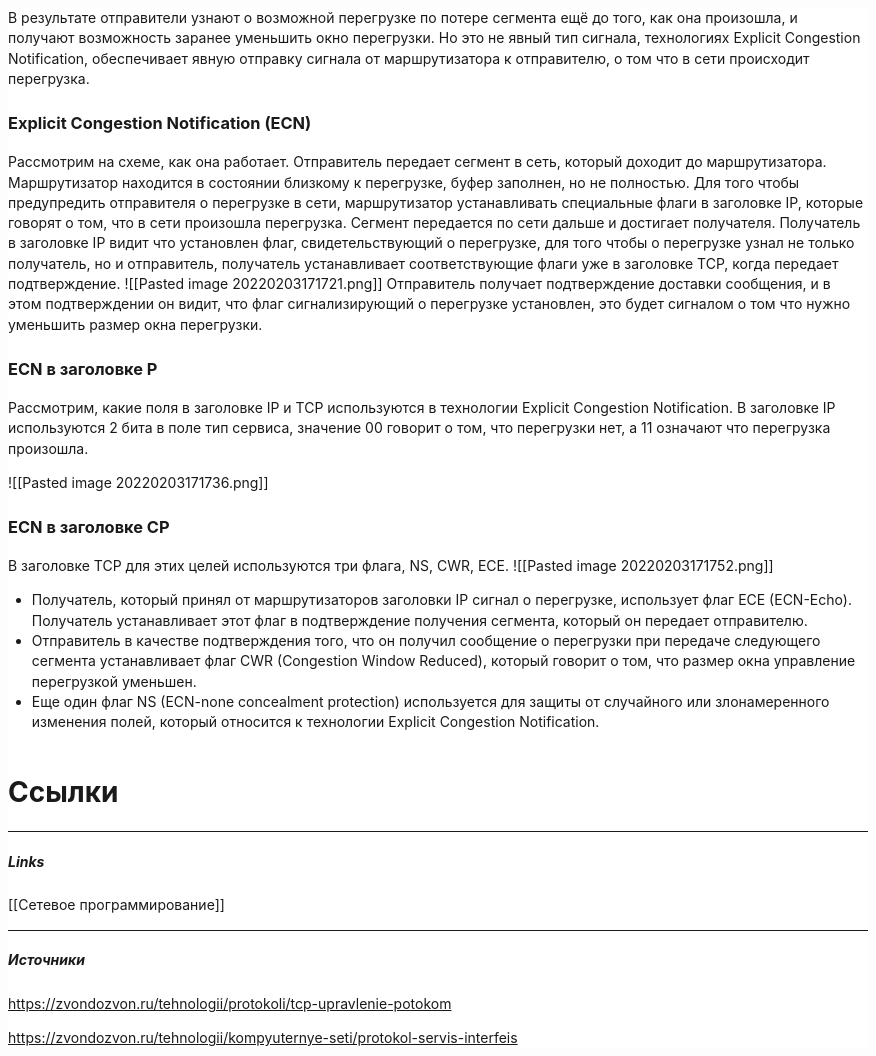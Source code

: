 В результате отправители узнают о возможной перегрузке по потере сегмента ещё до того, как она произошла, и получают возможность заранее уменьшить окно перегрузки. Но это не явный тип сигнала, технологиях Explicit Congestion Notification, обеспечивает явную отправку сигнала от маршрутизатора к отправителю, о том что в сети происходит перегрузка.

### Explicit Congestion Notification (ECN)
Рассмотрим на схеме, как она работает. Отправитель передает сегмент в сеть, который доходит до маршрутизатора. Маршрутизатор находится в состоянии близкому к перегрузке, буфер заполнен, но не полностью. Для того чтобы предупредить отправителя о перегрузке в сети, маршрутизатор устанавливать специальные флаги в заголовке IP, которые говорят о том, что в сети произошла перегрузка.
Сегмент передается по сети дальше и достигает получателя. Получатель в заголовке IP видит что установлен флаг, свидетельствующий о перегрузке, для того чтобы о перегрузке узнал не только получатель, но и отправитель, получатель устанавливает соответствующие флаги уже в заголовке TCP, когда передает подтверждение.
![[Pasted image 20220203171721.png]]
Отправитель получает подтверждение доставки сообщения, и в этом подтверждении он видит, что флаг сигнализирующий о перегрузке установлен, это будет сигналом о том что нужно уменьшить размер окна перегрузки.

### ECN в заголовке P

Рассмотрим, какие поля в заголовке IP и TCP используются в технологии Explicit Congestion Notification. В заголовке IP используются 2 бита в поле тип сервиса, значение 00 говорит о том, что перегрузки нет, а 11 означают что перегрузка произошла.

![[Pasted image 20220203171736.png]]

### ECN в заголовке CP

В заголовке TCP для этих целей используются три флага, NS, CWR, ECE.
![[Pasted image 20220203171752.png]]
-   Получатель, который принял от маршрутизаторов заголовки IP сигнал о перегрузке, использует флаг ECE (ECN-Echo). Получатель устанавливает этот флаг в подтверждение получения сегмента, который он передает отправителю.
-   Отправитель в качестве подтверждения того, что он получил сообщение о перегрузки при передаче следующего сегмента устанавливает флаг CWR (Congestion Window Reduced), который говорит о том, что размер окна управление перегрузкой уменьшен.
-   Еще один флаг NS (ECN-none concealment protection) используется для защиты от случайного или злонамеренного изменения полей, который относится к технологии Explicit Congestion Notification.



# Ссылки
___
##### Links
[[Сетевое программирование]]


---
##### Источники
https://zvondozvon.ru/tehnologii/protokoli/tcp-upravlenie-potokom

https://zvondozvon.ru/tehnologii/kompyuternye-seti/protokol-servis-interfeis